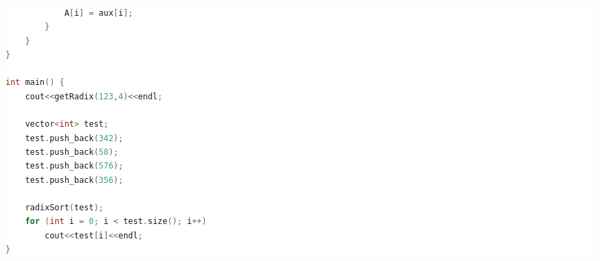 ``` cpp
            A[i] = aux[i];
        }
    }
}

int main() {
    cout<<getRadix(123,4)<<endl;
    
    vector<int> test;
    test.push_back(342);
    test.push_back(58);
    test.push_back(576);
    test.push_back(356);

    radixSort(test);
    for (int i = 0; i < test.size(); i++)
        cout<<test[i]<<endl;
}
```